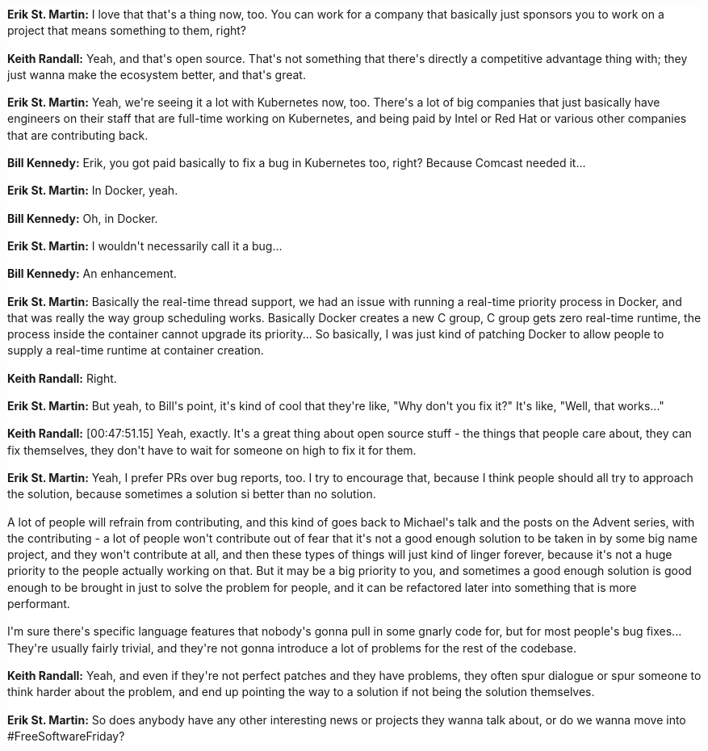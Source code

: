 **Erik St. Martin:** I love that that's a thing now, too. You can work for a company that basically just sponsors you to work on a project that means something to them, right?

**Keith Randall:** Yeah, and that's open source. That's not something that there's directly a competitive advantage thing with; they just wanna make the ecosystem better, and that's great.

**Erik St. Martin:** Yeah, we're seeing it a lot with Kubernetes now, too. There's a lot of big companies that just basically have engineers on their staff that are full-time working on Kubernetes, and being paid by Intel or Red Hat or various other companies that are contributing back.

**Bill Kennedy:** Erik, you got paid basically to fix a bug in Kubernetes too, right? Because Comcast needed it...

**Erik St. Martin:** In Docker, yeah.

**Bill Kennedy:** Oh, in Docker.

**Erik St. Martin:** I wouldn't necessarily call it a bug...

**Bill Kennedy:** An enhancement.

**Erik St. Martin:** Basically the real-time thread support, we had an issue with running a real-time priority process in Docker, and that was really the way group scheduling works. Basically Docker creates a new C group, C group gets zero real-time runtime, the process inside the container cannot upgrade its priority... So basically, I was just kind of patching Docker to allow people to supply a real-time runtime at container creation.

**Keith Randall:** Right.

**Erik St. Martin:** But yeah, to Bill's point, it's kind of cool that they're like, "Why don't you fix it?" It's like, "Well, that works..."

**Keith Randall:** \[00:47:51.15\] Yeah, exactly. It's a great thing about open source stuff - the things that people care about, they can fix themselves, they don't have to wait for someone on high to fix it for them.

**Erik St. Martin:** Yeah, I prefer PRs over bug reports, too. I try to encourage that, because I think people should all try to approach the solution, because sometimes a solution si better than no solution.

A lot of people will refrain from contributing, and this kind of goes back to Michael's talk and the posts on the Advent series, with the contributing - a lot of people won't contribute out of fear that it's not a good enough solution to be taken in by some big name project, and they won't contribute at all, and then these types of things will just kind of linger forever, because it's not a huge priority to the people actually working on that. But it may be a big priority to you, and sometimes a good enough solution is good enough to be brought in just to solve the problem for people, and it can be refactored later into something that is more performant.

I'm sure there's specific language features that nobody's gonna pull in some gnarly code for, but for most people's bug fixes... They're usually fairly trivial, and they're not gonna introduce a lot of problems for the rest of the codebase.

**Keith Randall:** Yeah, and even if they're not perfect patches and they have problems, they often spur dialogue or spur someone to think harder about the problem, and end up pointing the way to a solution if not being the solution themselves.

**Erik St. Martin:** So does anybody have any other interesting news or projects they wanna talk about, or do we wanna move into \#FreeSoftwareFriday?
